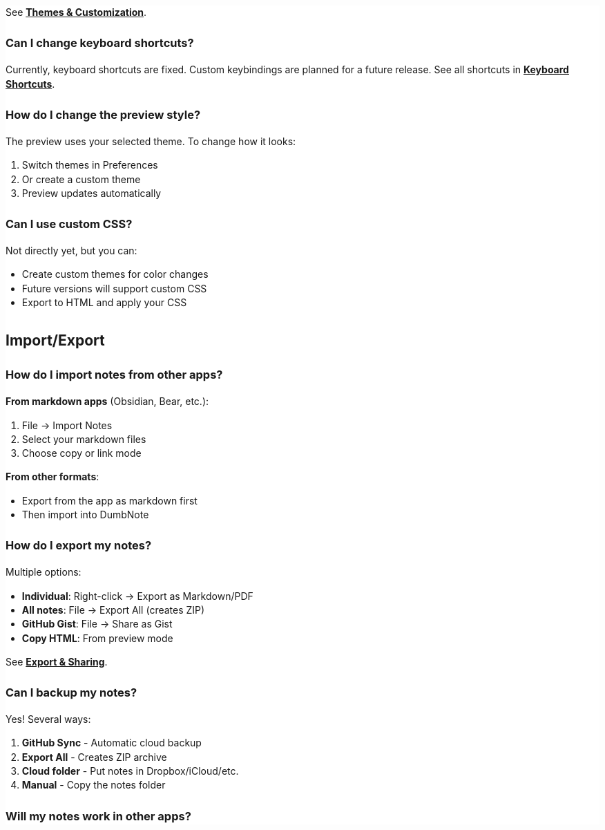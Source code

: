 See **[Themes & Customization](themes-customization.md)**.

### Can I change keyboard shortcuts?

Currently, keyboard shortcuts are fixed. Custom keybindings are planned for a future release. See all shortcuts in **[Keyboard Shortcuts](keyboard-shortcuts.md)**.

### How do I change the preview style?

The preview uses your selected theme. To change how it looks:
1. Switch themes in Preferences
2. Or create a custom theme
3. Preview updates automatically

### Can I use custom CSS?

Not directly yet, but you can:
- Create custom themes for color changes
- Future versions will support custom CSS
- Export to HTML and apply your CSS

## Import/Export

### How do I import notes from other apps?

**From markdown apps** (Obsidian, Bear, etc.):
1. File → Import Notes
2. Select your markdown files
3. Choose copy or link mode

**From other formats**:
- Export from the app as markdown first
- Then import into DumbNote

### How do I export my notes?

Multiple options:
- **Individual**: Right-click → Export as Markdown/PDF
- **All notes**: File → Export All (creates ZIP)
- **GitHub Gist**: File → Share as Gist
- **Copy HTML**: From preview mode

See **[Export & Sharing](export-sharing.md)**.

### Can I backup my notes?

Yes! Several ways:
1. **GitHub Sync** - Automatic cloud backup
2. **Export All** - Creates ZIP archive
3. **Cloud folder** - Put notes in Dropbox/iCloud/etc.
4. **Manual** - Copy the notes folder

### Will my notes work in other apps?

